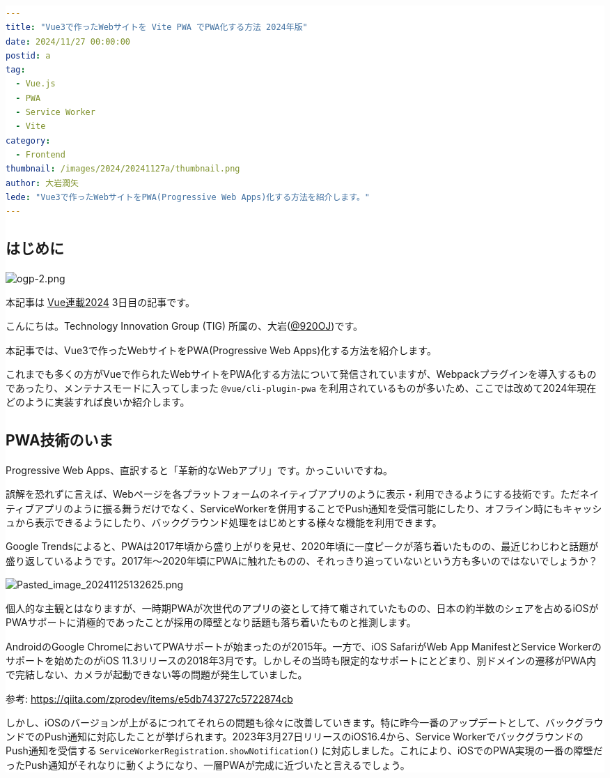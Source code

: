 ```yaml
---
title: "Vue3で作ったWebサイトを Vite PWA でPWA化する方法 2024年版"
date: 2024/11/27 00:00:00
postid: a
tag:
  - Vue.js
  - PWA
  - Service Worker
  - Vite
category:
  - Frontend
thumbnail: /images/2024/20241127a/thumbnail.png
author: 大岩潤矢
lede: "Vue3で作ったWebサイトをPWA(Progressive Web Apps)化する方法を紹介します。"
---
```

## はじめに

<img src="/images/2024/20241127a/ogp-2.png" alt="ogp-2.png" width="1200" height="730" loading="lazy">

本記事は [Vue連載2024](/articles/20241125a/) 3日目の記事です。

こんにちは。Technology Innovation Group (TIG) 所属の、大岩([@920OJ](https://x.com/920OJ))です。

本記事では、Vue3で作ったWebサイトをPWA(Progressive Web Apps)化する方法を紹介します。

これまでも多くの方がVueで作られたWebサイトをPWA化する方法について発信されていますが、Webpackプラグインを導入するものであったり、メンテナスモードに入ってしまった `@vue/cli-plugin-pwa` を利用されているものが多いため、ここでは改めて2024年現在どのように実装すれば良いか紹介します。

## PWA技術のいま

Progressive Web Apps、直訳すると「革新的なWebアプリ」です。かっこいいですね。

誤解を恐れずに言えば、Webページを各プラットフォームのネイティブアプリのように表示・利用できるようにする技術です。ただネイティブアプリのように振る舞うだけでなく、ServiceWorkerを併用することでPush通知を受信可能にしたり、オフライン時にもキャッシュから表示できるようにしたり、バックグラウンド処理をはじめとする様々な機能を利用できます。

Google Trendsによると、PWAは2017年頃から盛り上がりを見せ、2020年頃に一度ピークが落ち着いたものの、最近じわじわと話題が盛り返しているようです。2017年〜2020年頃にPWAに触れたものの、それっきり追っていないという方も多いのではないでしょうか？

<img src="/images/2024/20241127a/Pasted_image_20241125132625.png" alt="Pasted_image_20241125132625.png" width="1200" height="713" loading="lazy">

個人的な主観とはなりますが、一時期PWAが次世代のアプリの姿として持て囃されていたものの、日本の約半数のシェアを占めるiOSがPWAサポートに消極的であったことが採用の障壁となり話題も落ち着いたものと推測します。

AndroidのGoogle ChromeにおいてPWAサポートが始まったのが2015年。一方で、iOS SafariがWeb App ManifestとService Workerのサポートを始めたのがiOS 11.3リリースの2018年3月です。しかしその当時も限定的なサポートにとどまり、別ドメインの遷移がPWA内で完結しない、カメラが起動できない等の問題が発生していました。

参考: https://qiita.com/zprodev/items/e5db743727c5722874cb

しかし、iOSのバージョンが上がるにつれてそれらの問題も徐々に改善していきます。特に昨今一番のアップデートとして、バックグラウンドでのPush通知に対応したことが挙げられます。2023年3月27日リリースのiOS16.4から、Service WorkerでバックグラウンドのPush通知を受信する `ServiceWorkerRegistration.showNotification()` に対応しました。これにより、iOSでのPWA実現の一番の障壁だったPush通知がそれなりに動くようになり、一層PWAが完成に近づいたと言えるでしょう。
